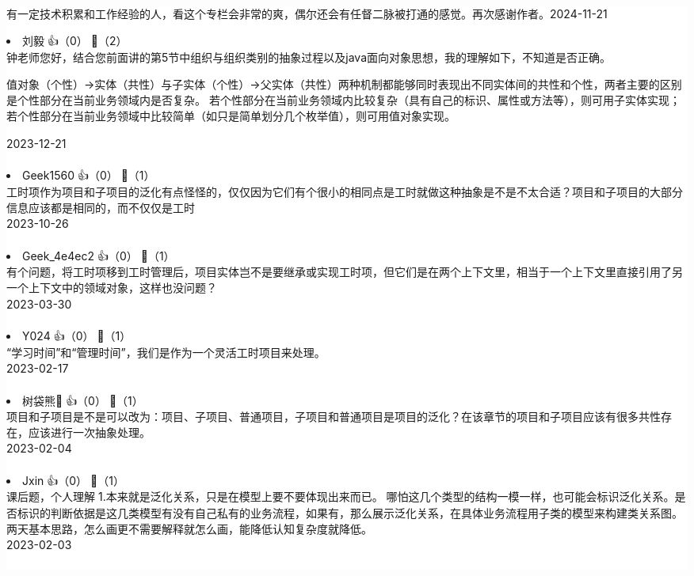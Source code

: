 有一定技术积累和工作经验的人，看这个专栏会非常的爽，偶尔还会有任督二脉被打通的感觉。再次感谢作者。</div>2024-11-21</li><br/><li><span>刘毅</span> 👍（0） 💬（2）<div>钟老师您好，结合您前面讲的第5节中组织与组织类别的抽象过程以及java面向对象思想，我的理解如下，不知道是否正确。

值对象（个性）-&gt;实体（共性）与子实体（个性）-&gt;父实体（共性）两种机制都能够同时表现出不同实体间的共性和个性，两者主要的区别是个性部分在当前业务领域内是否复杂。
若个性部分在当前业务领域内比较复杂（具有自己的标识、属性或方法等），则可用子实体实现；若个性部分在当前业务领域中比较简单（如只是简单划分几个枚举值），则可用值对象实现。</div>2023-12-21</li><br/><li><span>Geek1560</span> 👍（0） 💬（1）<div>工时项作为项目和子项目的泛化有点怪怪的，仅仅因为它们有个很小的相同点是工时就做这种抽象是不是不太合适？项目和子项目的大部分信息应该都是相同的，而不仅仅是工时</div>2023-10-26</li><br/><li><span>Geek_4e4ec2</span> 👍（0） 💬（1）<div>有个问题，将工时项移到工时管理后，项目实体岂不是要继承或实现工时项，但它们是在两个上下文里，相当于一个上下文里直接引用了另一个上下文中的领域对象，这样也没问题？</div>2023-03-30</li><br/><li><span>Y024</span> 👍（0） 💬（1）<div>“学习时间”和“管理时间”，我们是作为一个灵活工时项目来处理。</div>2023-02-17</li><br/><li><span>树袋熊🐨</span> 👍（0） 💬（1）<div>项目和子项目是不是可以改为：项目、子项目、普通项目，子项目和普通项目是项目的泛化？在该章节的项目和子项目应该有很多共性存在，应该进行一次抽象处理。</div>2023-02-04</li><br/><li><span>Jxin</span> 👍（0） 💬（1）<div>课后题，个人理解
1.本来就是泛化关系，只是在模型上要不要体现出来而已。 哪怕这几个类型的结构一模一样，也可能会标识泛化关系。是否标识的判断依据是这几类模型有没有自己私有的业务流程，如果有，那么展示泛化关系，在具体业务流程用子类的模型来构建类关系图。
两天基本思路，怎么画更不需要解释就怎么画，能降低认知复杂度就降低。</div>2023-02-03</li><br/>
</ul>